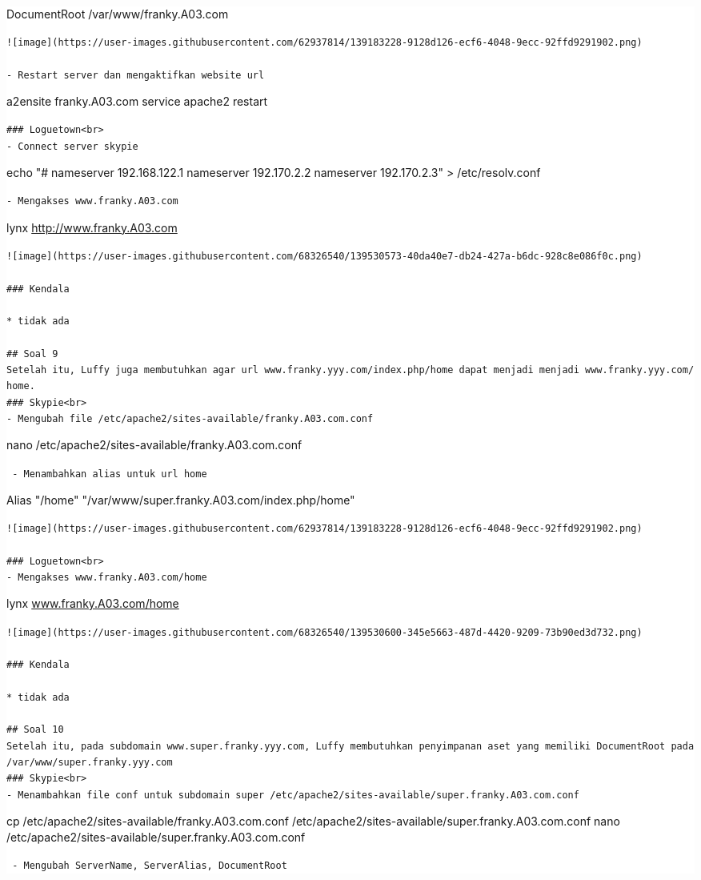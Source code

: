   DocumentRoot /var/www/franky.A03.com
  ```
  ![image](https://user-images.githubusercontent.com/62937814/139183228-9128d126-ecf6-4048-9ecc-92ffd9291902.png)

  - Restart server dan mengaktifkan website url
  ```
  a2ensite franky.A03.com
  service apache2 restart
  ```
### Loguetown<br>
  - Connect server skypie
  ```
  echo "# nameserver 192.168.122.1
  nameserver 192.170.2.2
  nameserver 192.170.2.3" > /etc/resolv.conf
  ```
  - Mengakses www.franky.A03.com
  ```
  lynx http://www.franky.A03.com
  ```
  ![image](https://user-images.githubusercontent.com/68326540/139530573-40da40e7-db24-427a-b6dc-928c8e086f0c.png)

### Kendala

* tidak ada  
  
## Soal 9
Setelah itu, Luffy juga membutuhkan agar url www.franky.yyy.com/index.php/home dapat menjadi menjadi www.franky.yyy.com/home. 
### Skypie<br>
  - Mengubah file /etc/apache2/sites-available/franky.A03.com.conf
 ```
  nano /etc/apache2/sites-available/franky.A03.com.conf
 ```
  - Menambahkan alias untuk url home 
  ```
  Alias "/home" "/var/www/super.franky.A03.com/index.php/home"
  ```
  ![image](https://user-images.githubusercontent.com/62937814/139183228-9128d126-ecf6-4048-9ecc-92ffd9291902.png)

### Loguetown<br>
  - Mengakses www.franky.A03.com/home
  ```
  lynx www.franky.A03.com/home
  ```
  ![image](https://user-images.githubusercontent.com/68326540/139530600-345e5663-487d-4420-9209-73b90ed3d732.png)

### Kendala

* tidak ada
  
## Soal 10
Setelah itu, pada subdomain www.super.franky.yyy.com, Luffy membutuhkan penyimpanan aset yang memiliki DocumentRoot pada /var/www/super.franky.yyy.com
### Skypie<br>
  - Menambahkan file conf untuk subdomain super /etc/apache2/sites-available/super.franky.A03.com.conf
 ```
  cp /etc/apache2/sites-available/franky.A03.com.conf /etc/apache2/sites-available/super.franky.A03.com.conf
  nano /etc/apache2/sites-available/super.franky.A03.com.conf
 ```
  - Mengubah ServerName, ServerAlias, DocumentRoot 
 ```